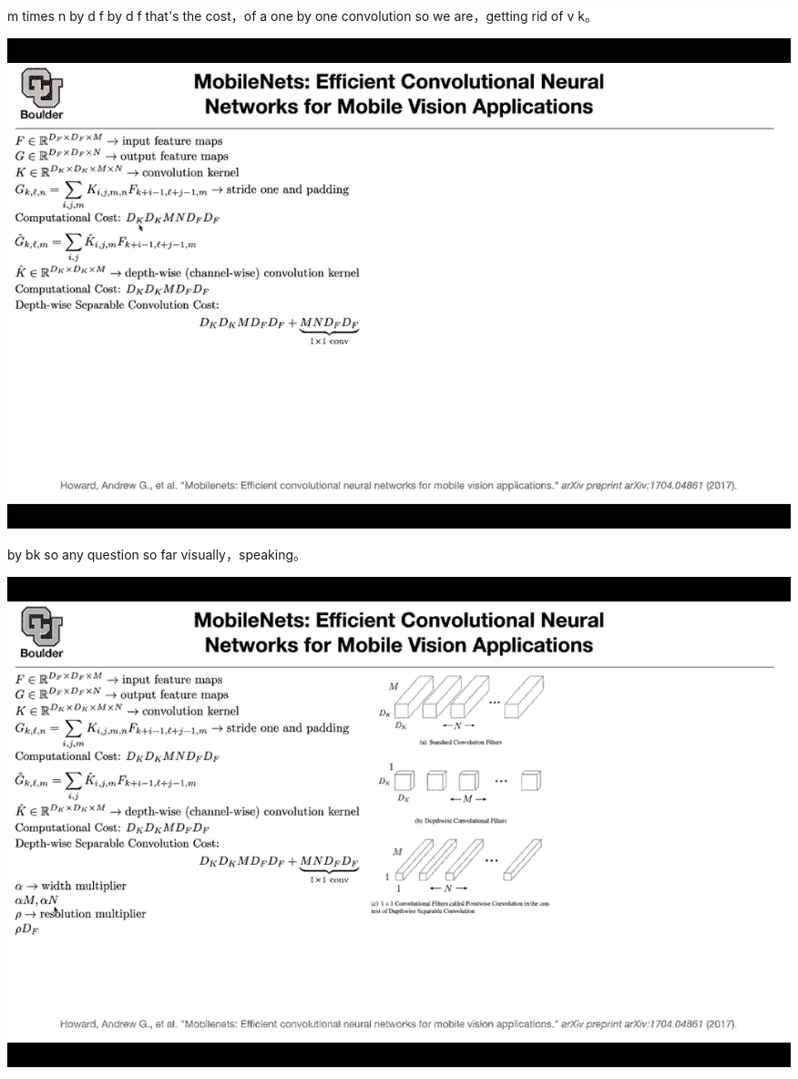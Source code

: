 m times n by d f by d f that's the cost，of a one by one convolution so we are，getting rid of v k。



![](img/0cc356f61032df3edcec8162c48c1c13_96.png)

by bk so any question so far visually，speaking。

![](img/0cc356f61032df3edcec8162c48c1c13_98.png)
